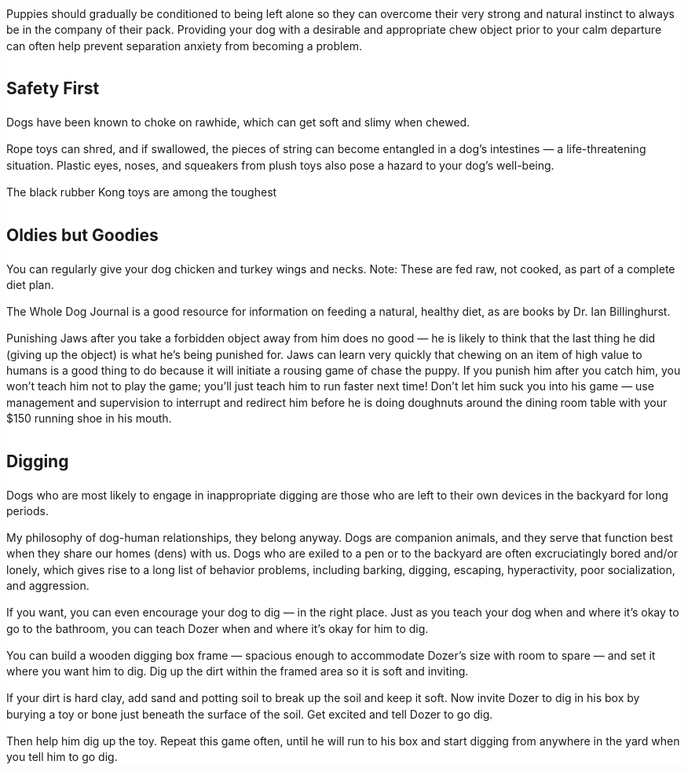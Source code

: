 Puppies should gradually be conditioned to being left alone so they can overcome their very strong and natural instinct to always be in the company of their pack. Providing your dog with a desirable and appropriate chew object prior to your calm departure can often help prevent separation anxiety from becoming a problem.

## Safety First

Dogs have been known to choke on rawhide, which can get soft and slimy when chewed.

Rope toys can shred, and if swallowed, the pieces of string can become entangled in a dog’s intestines — a life-threatening situation. Plastic eyes, noses, and squeakers from plush toys also pose a hazard to your dog’s well-being.

The black rubber Kong toys are among the toughest

## Oldies but Goodies

You can regularly give your dog chicken and turkey wings and necks. Note: These are fed raw, not cooked, as part of a complete diet plan.

The Whole Dog Journal is a good resource for information on feeding a natural, healthy diet, as are books by Dr. Ian Billinghurst.

Punishing Jaws after you take a forbidden object away from him does no good — he is likely to think that the last thing he did (giving up the object) is what he’s being punished for. Jaws can learn very quickly that chewing on an item of high value to humans is a good thing to do because it will initiate a rousing game of chase the puppy. If you punish him after you catch him, you won’t teach him not to play the game; you’ll just teach him to run faster next time! Don’t let him suck you into his game — use management and supervision to interrupt and redirect him before he is doing doughnuts around the dining room table with your $150 running shoe in his mouth.

## Digging

Dogs who are most likely to engage in inappropriate digging are those who are left to their own devices in the backyard for long periods.

My philosophy of dog-human relationships, they belong anyway. Dogs are companion animals, and they serve that function best when they share our homes (dens) with us. Dogs who are exiled to a pen or to the backyard are often excruciatingly bored and/or lonely, which gives rise to a long list of behavior problems, including barking, digging, escaping, hyperactivity, poor socialization, and aggression.

If you want, you can even encourage your dog to dig — in the right place. Just as you teach your dog when and where it’s okay to go to the bathroom, you can teach Dozer when and where it’s okay for him to dig.

You can build a wooden digging box frame — spacious enough to accommodate Dozer’s size with room to spare — and set it where you want him to dig. Dig up the dirt within the framed area so it is soft and inviting.

If your dirt is hard clay, add sand and potting soil to break up the soil and keep it soft. Now invite Dozer to dig in his box by burying a toy or bone just beneath the surface of the soil. Get excited and tell Dozer to go dig.

Then help him dig up the toy. Repeat this game often, until he will run to his box and start digging from anywhere in the yard when you tell him to go dig.
